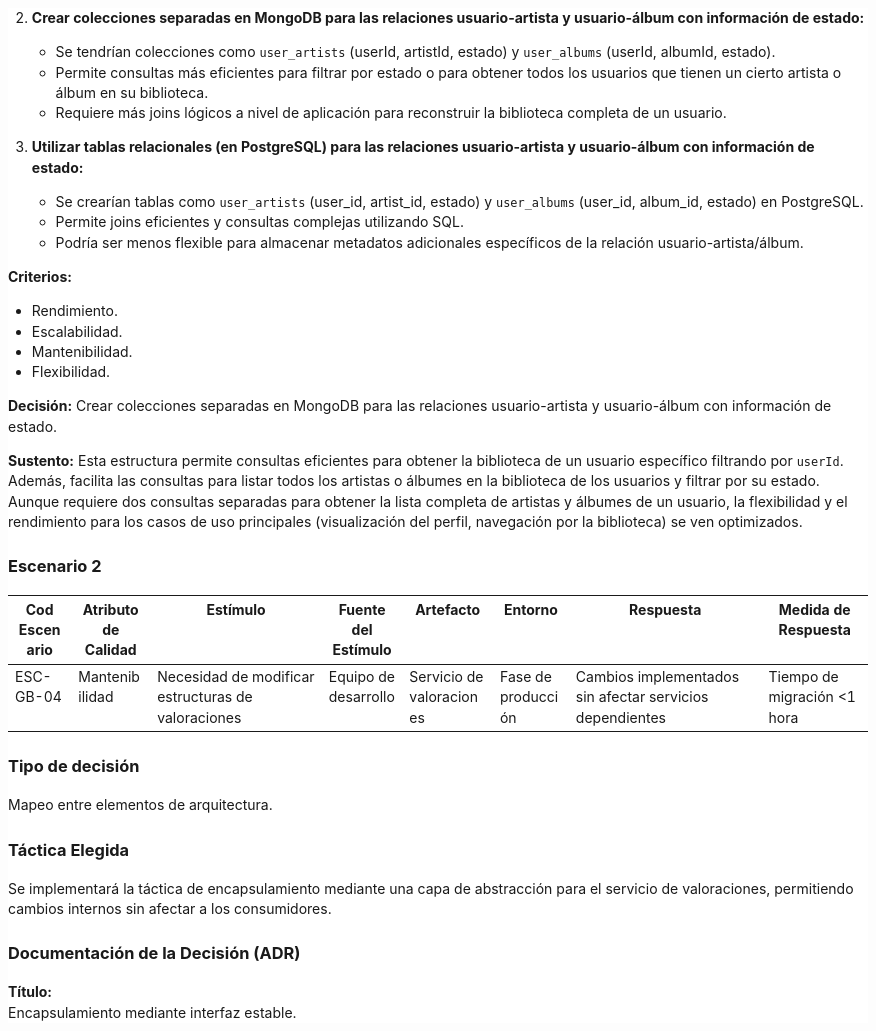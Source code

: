 2. **Crear colecciones separadas en MongoDB para las relaciones usuario-artista y usuario-álbum con información de estado:**
    - Se tendrían colecciones como `user_artists` (userId, artistId, estado) y `user_albums` (userId, albumId, estado).
    - Permite consultas más eficientes para filtrar por estado o para obtener todos los usuarios que tienen un cierto artista o álbum en su biblioteca.
    - Requiere más joins lógicos a nivel de aplicación para reconstruir la biblioteca completa de un usuario.

3. **Utilizar tablas relacionales (en PostgreSQL) para las relaciones usuario-artista y usuario-álbum con información de estado:**
    - Se crearían tablas como `user_artists` (user_id, artist_id, estado) y `user_albums` (user_id, album_id, estado) en PostgreSQL.
    - Permite joins eficientes y consultas complejas utilizando SQL.
    - Podría ser menos flexible para almacenar metadatos adicionales específicos de la relación usuario-artista/álbum.

**Criterios:**
- Rendimiento.
- Escalabilidad.
- Mantenibilidad.
- Flexibilidad.

**Decisión:**
Crear colecciones separadas en MongoDB para las relaciones usuario-artista y usuario-álbum con información de estado.

**Sustento:**
Esta estructura permite consultas eficientes para obtener la biblioteca de un usuario específico filtrando por `userId`. Además, facilita las consultas para listar todos los artistas o álbumes en la biblioteca de los usuarios y filtrar por su estado. Aunque requiere dos consultas separadas para obtener la lista completa de artistas y álbumes de un usuario, la flexibilidad y el rendimiento para los casos de uso principales (visualización del perfil, navegación por la biblioteca) se ven optimizados.

### Escenario 2

| **Cod Escenario** | **Atributo de Calidad** | **Estímulo**                           | **Fuente del Estímulo** | **Artefacto**                  | **Entorno**                         | **Respuesta**                                                | **Medida de Respuesta**                             |
|------------------|-------------------------|----------------------------------------|-------------------------|--------------------------------|-------------------------------------|-------------------------------------------------------------|-----------------------------------------------------|
| ESC-GB-04 | Mantenibilidad | Necesidad de modificar estructuras de valoraciones | Equipo de desarrollo | Servicio de valoraciones | Fase de producción | Cambios implementados sin afectar servicios dependientes | Tiempo de migración <1 hora |

### Tipo de decisión
Mapeo entre elementos de arquitectura.

### Táctica Elegida
Se implementará la táctica de encapsulamiento mediante una capa de abstracción para el servicio de valoraciones, permitiendo cambios internos sin afectar a los consumidores.

### Documentación de la Decisión (ADR)

**Título:**  
Encapsulamiento mediante interfaz estable.
